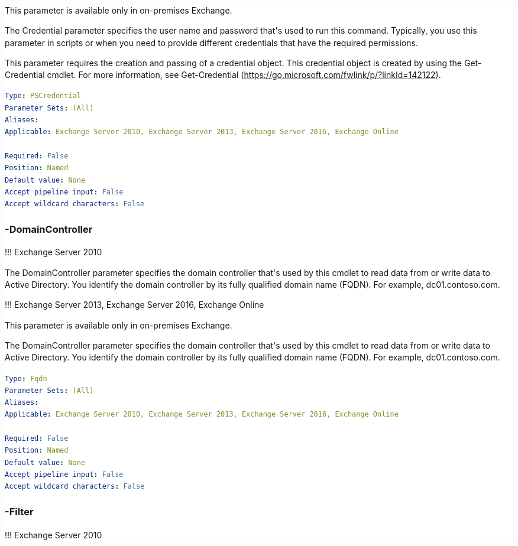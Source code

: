This parameter is available only in on-premises Exchange.

The Credential parameter specifies the user name and password that's used to run this command. Typically, you use this parameter in scripts or when you need to provide different credentials that have the required permissions.

This parameter requires the creation and passing of a credential object. This credential object is created by using the Get-Credential cmdlet. For more information, see Get-Credential (https://go.microsoft.com/fwlink/p/?linkId=142122).



```yaml
Type: PSCredential
Parameter Sets: (All)
Aliases:
Applicable: Exchange Server 2010, Exchange Server 2013, Exchange Server 2016, Exchange Online

Required: False
Position: Named
Default value: None
Accept pipeline input: False
Accept wildcard characters: False
```

### -DomainController
!!! Exchange Server 2010

The DomainController parameter specifies the domain controller that's used by this cmdlet to read data from or write data to Active Directory. You identify the domain controller by its fully qualified domain name (FQDN). For example, dc01.contoso.com.



!!! Exchange Server 2013, Exchange Server 2016, Exchange Online

This parameter is available only in on-premises Exchange.

The DomainController parameter specifies the domain controller that's used by this cmdlet to read data from or write data to Active Directory. You identify the domain controller by its fully qualified domain name (FQDN). For example, dc01.contoso.com.



```yaml
Type: Fqdn
Parameter Sets: (All)
Aliases:
Applicable: Exchange Server 2010, Exchange Server 2013, Exchange Server 2016, Exchange Online

Required: False
Position: Named
Default value: None
Accept pipeline input: False
Accept wildcard characters: False
```

### -Filter
!!! Exchange Server 2010
